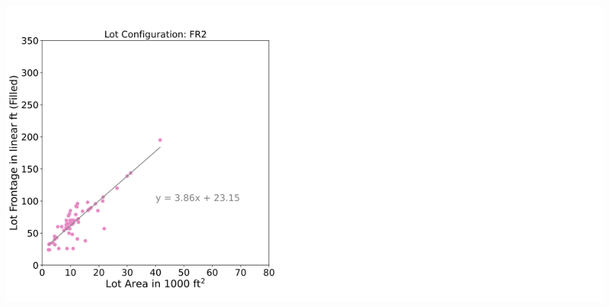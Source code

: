   <img src="/assets/images/2021-03-17/AreaFrontageSubplotPostFill3.svg" width="49%">
</section>
<section id="photos-two">